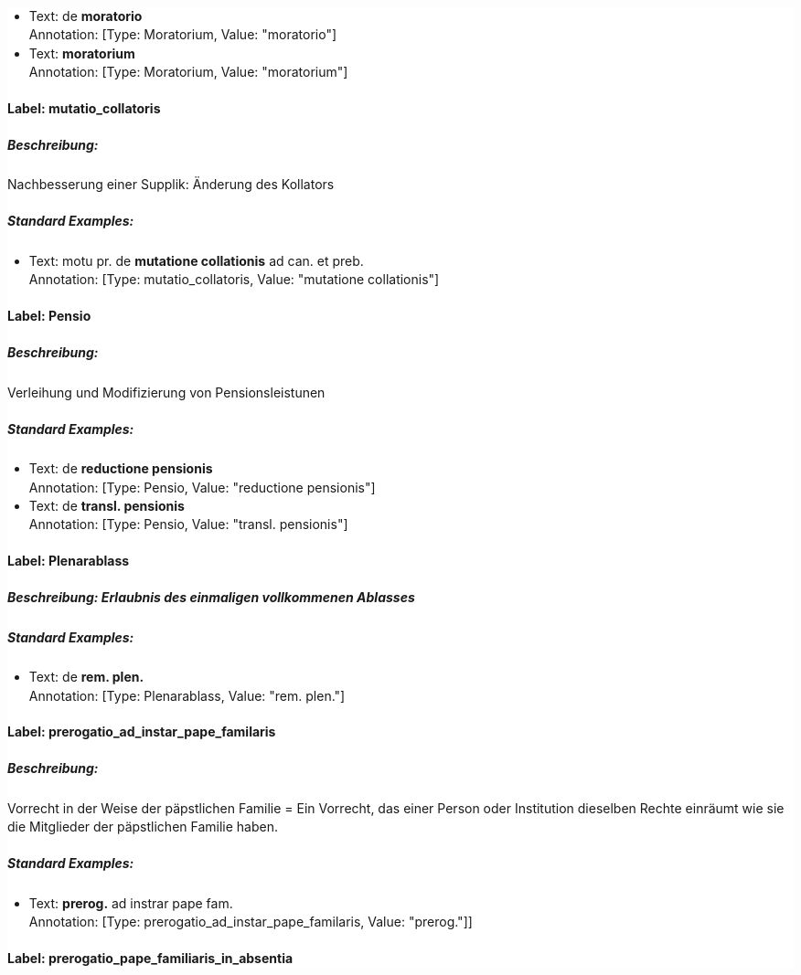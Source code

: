 * Text: de **moratorio**  
  Annotation: [Type: Moratorium, Value: "moratorio"]
* Text: **moratorium**  
  Annotation: [Type: Moratorium, Value: "moratorium"]



#### Label: mutatio_collatoris

##### Beschreibung: 
Nachbesserung einer Supplik: Änderung des Kollators

##### Standard Examples: 

* Text: motu pr. de **mutatione collationis** ad can. et preb.   
  Annotation: [Type: mutatio_collatoris, Value: "mutatione collationis"]



#### Label: Pensio

##### Beschreibung:
Verleihung und Modifizierung von Pensionsleistunen

##### Standard Examples:

* Text: de **reductione pensionis**  
  Annotation: [Type: Pensio, Value: "reductione pensionis"]
* Text: de **transl. pensionis**  
  Annotation: [Type: Pensio, Value: "transl. pensionis"]



#### Label: Plenarablass

##### Beschreibung: Erlaubnis des einmaligen vollkommenen Ablasses

##### Standard Examples:
* Text: de **rem. plen.**  
  Annotation: [Type: Plenarablass, Value: "rem. plen."]




#### Label: prerogatio_ad_instar_pape_familaris

##### Beschreibung: 
Vorrecht in der Weise der päpstlichen Familie = Ein Vorrecht, das einer Person oder Institution dieselben Rechte einräumt wie sie die Mitglieder der päpstlichen Familie haben.

##### Standard Examples: 

* Text: **prerog.** ad instrar pape fam.  
  Annotation: [Type: prerogatio_ad_instar_pape_familaris, Value: "prerog."]]


#### Label: prerogatio_pape_familiaris_in_absentia
